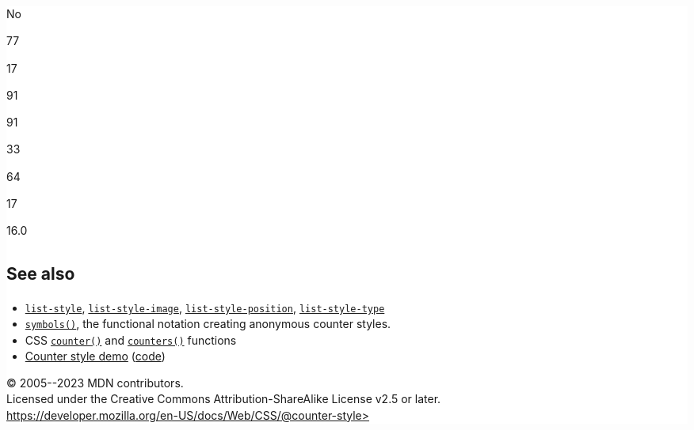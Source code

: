 No

77

17

91

91

33

64

17

16.0

See also
--------

- [`list-style`](list-style.md), [`list-style-image`](list-style-image.md),
    [`list-style-position`](list-style-position.md),
    [`list-style-type`](list-style-type.md)
- [`symbols()`](symbols.md), the functional notation
    creating anonymous counter styles.
- CSS [`counter()`](counter.md) and [`counters()`](counters.md) functions
- [Counter style
    demo](https://mdn.github.io/css-examples/counter-style-demo/)
    ([code](https://github.com/mdn/css-examples/tree/main/counter-style-demo))

© 2005--2023 MDN contributors.\
Licensed under the Creative Commons Attribution-ShareAlike License v2.5
or later.\
https://developer.mozilla.org/en-US/docs/Web/CSS/@counter-style>
